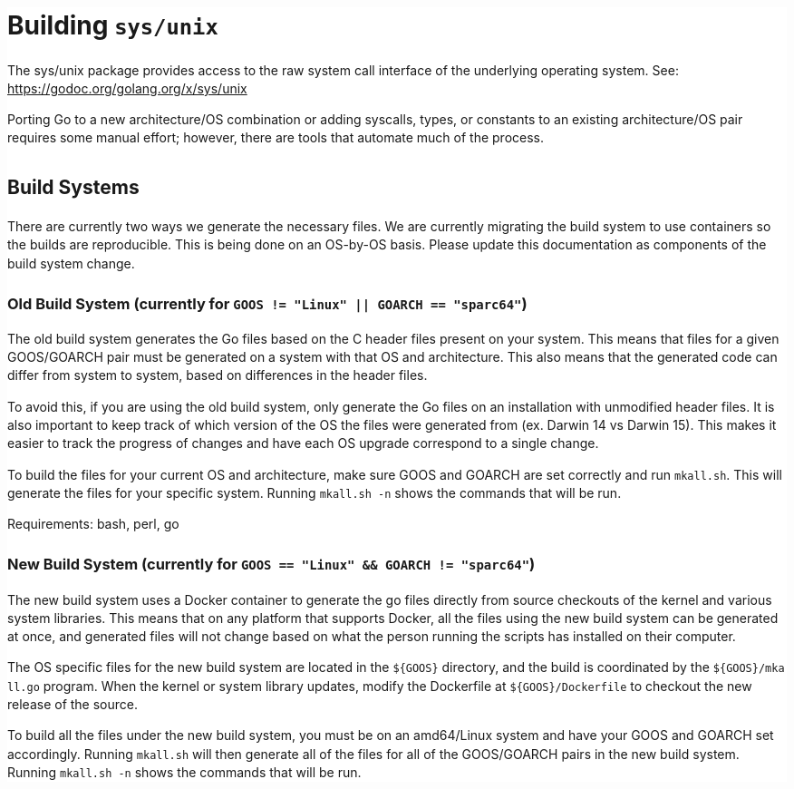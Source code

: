 # Building `sys/unix`

The sys/unix package provides access to the raw system call interface of the
underlying operating system. See: https://godoc.org/golang.org/x/sys/unix

Porting Go to a new architecture/OS combination or adding syscalls, types, or
constants to an existing architecture/OS pair requires some manual effort;
however, there are tools that automate much of the process.

## Build Systems

There are currently two ways we generate the necessary files. We are currently
migrating the build system to use containers so the builds are reproducible.
This is being done on an OS-by-OS basis. Please update this documentation as
components of the build system change.

### Old Build System (currently for `GOOS != "Linux" || GOARCH == "sparc64"`)

The old build system generates the Go files based on the C header files
present on your system. This means that files
for a given GOOS/GOARCH pair must be generated on a system with that OS and
architecture. This also means that the generated code can differ from system
to system, based on differences in the header files.

To avoid this, if you are using the old build system, only generate the Go
files on an installation with unmodified header files. It is also important to
keep track of which version of the OS the files were generated from (ex.
Darwin 14 vs Darwin 15). This makes it easier to track the progress of changes
and have each OS upgrade correspond to a single change.

To build the files for your current OS and architecture, make sure GOOS and
GOARCH are set correctly and run `mkall.sh`. This will generate the files for
your specific system. Running `mkall.sh -n` shows the commands that will be run.

Requirements: bash, perl, go

### New Build System (currently for `GOOS == "Linux" && GOARCH != "sparc64"`)

The new build system uses a Docker container to generate the go files directly
from source checkouts of the kernel and various system libraries. This means
that on any platform that supports Docker, all the files using the new build
system can be generated at once, and generated files will not change based on
what the person running the scripts has installed on their computer.

The OS specific files for the new build system are located in the `${GOOS}`
directory, and the build is coordinated by the `${GOOS}/mkall.go` program. When
the kernel or system library updates, modify the Dockerfile at
`${GOOS}/Dockerfile` to checkout the new release of the source.

To build all the files under the new build system, you must be on an amd64/Linux
system and have your GOOS and GOARCH set accordingly. Running `mkall.sh` will
then generate all of the files for all of the GOOS/GOARCH pairs in the new build
system. Running `mkall.sh -n` shows the commands that will be run.
